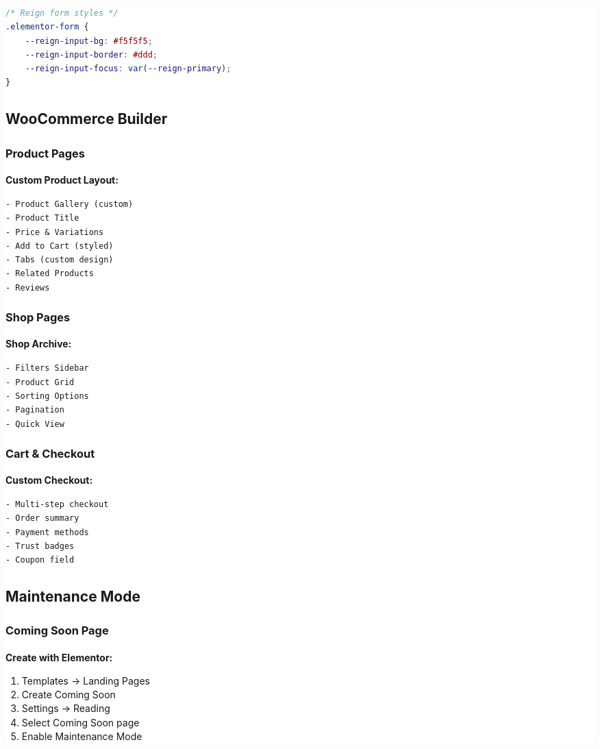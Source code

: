 ```css
/* Reign form styles */
.elementor-form {
    --reign-input-bg: #f5f5f5;
    --reign-input-border: #ddd;
    --reign-input-focus: var(--reign-primary);
}
```

## WooCommerce Builder

### Product Pages

**Custom Product Layout:**
```
- Product Gallery (custom)
- Product Title
- Price & Variations
- Add to Cart (styled)
- Tabs (custom design)
- Related Products
- Reviews
```

### Shop Pages

**Shop Archive:**
```
- Filters Sidebar
- Product Grid
- Sorting Options
- Pagination
- Quick View
```

### Cart & Checkout

**Custom Checkout:**
```
- Multi-step checkout
- Order summary
- Payment methods
- Trust badges
- Coupon field
```

## Maintenance Mode

### Coming Soon Page

**Create with Elementor:**
1. Templates → Landing Pages
2. Create Coming Soon
3. Settings → Reading
4. Select Coming Soon page
5. Enable Maintenance Mode
